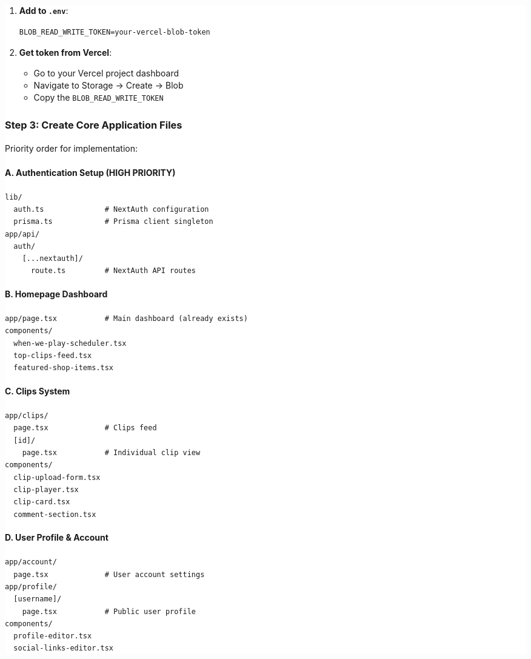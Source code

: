 1. **Add to `.env`**:
   ```env
   BLOB_READ_WRITE_TOKEN=your-vercel-blob-token
   ```

2. **Get token from Vercel**:
   - Go to your Vercel project dashboard
   - Navigate to Storage → Create → Blob
   - Copy the `BLOB_READ_WRITE_TOKEN`

### Step 3: Create Core Application Files

Priority order for implementation:

#### A. Authentication Setup (HIGH PRIORITY)
```
lib/
  auth.ts              # NextAuth configuration
  prisma.ts            # Prisma client singleton
app/api/
  auth/
    [...nextauth]/
      route.ts         # NextAuth API routes
```

#### B. Homepage Dashboard
```
app/page.tsx           # Main dashboard (already exists)
components/
  when-we-play-scheduler.tsx
  top-clips-feed.tsx
  featured-shop-items.tsx
```

#### C. Clips System
```
app/clips/
  page.tsx             # Clips feed
  [id]/
    page.tsx           # Individual clip view
components/
  clip-upload-form.tsx
  clip-player.tsx
  clip-card.tsx
  comment-section.tsx
```

#### D. User Profile & Account
```
app/account/
  page.tsx             # User account settings
app/profile/
  [username]/
    page.tsx           # Public user profile
components/
  profile-editor.tsx
  social-links-editor.tsx
```
